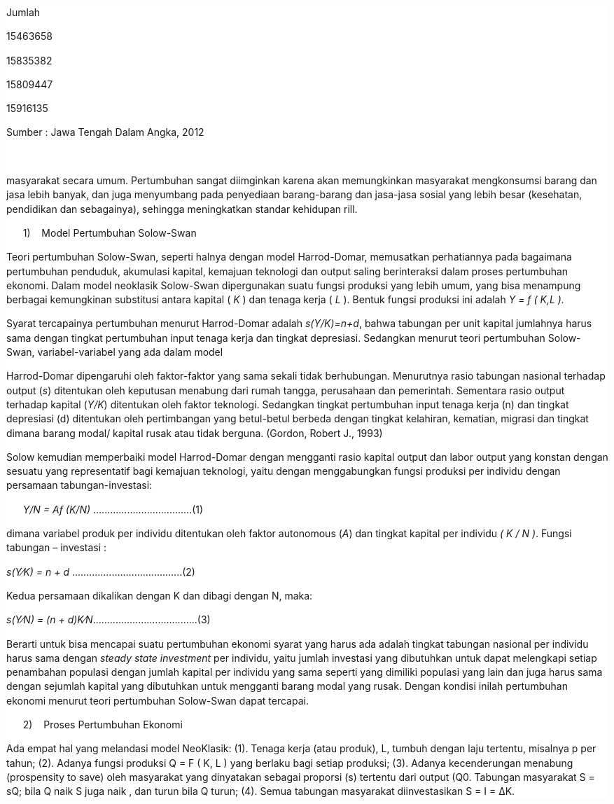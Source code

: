 <p><span class="font5">Jumlah</span></p></td><td style="vertical-align:bottom;">
<p><span class="font5">15463658</span></p></td><td style="vertical-align:bottom;">
<p><span class="font5">15835382</span></p></td><td style="vertical-align:bottom;">
<p><span class="font5">15809447</span></p></td><td style="vertical-align:bottom;">
<p><span class="font5">15916135</span></p></td></tr>
</table>
<p><span class="font3">Sumber : Jawa Tengah Dalam Angka, 2012</span></p>
</div><br clear="all">
<p><span class="font5">masyarakat secara umum. Pertumbuhan sangat diimginkan karena akan memungkinkan masyarakat mengkonsumsi barang dan jasa lebih banyak, dan juga menyumbang pada penyediaan barang-barang dan jasa-jasa sosial yang lebih besar (kesehatan, pendidikan dan sebagainya), sehingga meningkatkan standar kehidupan rill.</span></p>
<ul style="list-style:none;"><li>
<p><span class="font5">1) &nbsp;&nbsp;&nbsp;Model Pertumbuhan Solow-Swan</span></p></li></ul>
<p><span class="font5">Teori pertumbuhan Solow-Swan, seperti halnya dengan model Harrod-Domar, memusatkan perhatiannya pada bagaimana pertumbuhan penduduk, akumulasi kapital, kemajuan teknologi dan output saling berinteraksi dalam proses pertumbuhan ekonomi. Dalam model neoklasik Solow-Swan dipergunakan suatu fungsi produksi yang lebih umum, yang bisa menampung berbagai kemungkinan substitusi antara kapital ( </span><span class="font5" style="font-style:italic;">K</span><span class="font5"> ) dan tenaga kerja ( </span><span class="font5" style="font-style:italic;">L</span><span class="font5"> ). Bentuk fungsi produksi ini adalah </span><span class="font5" style="font-style:italic;">Y = f ( K,L ).</span></p>
<p><span class="font5">Syarat tercapainya pertumbuhan menurut Harrod-Domar adalah </span><span class="font5" style="font-style:italic;">s(Y/K)=n+d</span><span class="font5">, bahwa tabungan per unit kapital jumlahnya harus sama dengan tingkat pertumbuhan input tenaga kerja dan tingkat depresiasi. Sedangkan menurut teori pertumbuhan Solow-Swan, variabel-variabel yang ada dalam model</span></p>
<p><span class="font5">Harrod-Domar dipengaruhi oleh faktor-faktor yang sama sekali tidak berhubungan. Menurutnya rasio tabungan nasional terhadap output (</span><span class="font5" style="font-style:italic;">s</span><span class="font5">) ditentukan oleh keputusan menabung dari rumah tangga, perusahaan dan pemerintah. Sementara rasio output terhadap kapital (</span><span class="font5" style="font-style:italic;">Y/K</span><span class="font5">) ditentukan oleh faktor teknologi. Sedangkan tingkat pertumbuhan input tenaga kerja (n) dan tingkat depresiasi (d) ditentukan oleh pertimbangan yang betul-betul berbeda dengan tingkat kelahiran, kematian, migrasi dan tingkat dimana barang modal/ kapital rusak atau tidak berguna. (Gordon, Robert J., 1993)</span></p>
<p><span class="font5">Solow kemudian memperbaiki model Harrod-Domar dengan mengganti rasio kapital output dan labor output yang konstan dengan sesuatu yang representatif bagi kemajuan teknologi, yaitu dengan menggabungkan fungsi produksi per individu dengan persamaan tabungan-investasi:</span></p>
<ul style="list-style:none;"><li>
<p><span class="font5" style="font-style:italic;">Y/N = Af (K/N)</span><span class="font5"> ...................................(1)</span></p></li></ul>
<p><span class="font5">dimana variabel produk per individu ditentukan oleh faktor autonomous (</span><span class="font5" style="font-style:italic;">A</span><span class="font5">) dan tingkat kapital per individu </span><span class="font5" style="font-style:italic;">( K / N )</span><span class="font5">. Fungsi tabungan – investasi :</span></p>
<p><span class="font5" style="font-style:italic;">s(Y∕K) = n + d</span><span class="font5"> .......................................(2)</span></p>
<p><span class="font5">Kedua persamaan dikalikan dengan K dan dibagi dengan N, maka:</span></p>
<p><span class="font5" style="font-style:italic;">s(Y∕N) = (n + d)K∕N</span><span class="font5">.....................................(3)</span></p>
<p><span class="font5">Berarti untuk bisa mencapai suatu pertumbuhan ekonomi syarat yang harus ada adalah tingkat tabungan nasional per individu harus sama dengan </span><span class="font5" style="font-style:italic;">steady state investment</span><span class="font5"> per individu, yaitu jumlah investasi yang dibutuhkan untuk dapat melengkapi setiap penambahan populasi dengan jumlah kapital per individu yang sama seperti yang dimiliki populasi yang lain dan juga harus sama dengan sejumlah kapital yang dibutuhkan untuk mengganti barang modal yang rusak. Dengan kondisi inilah pertumbuhan ekonomi menurut teori pertumbuhan Solow-Swan dapat tercapai.</span></p>
<ul style="list-style:none;"><li>
<p><span class="font5">2) &nbsp;&nbsp;&nbsp;Proses Pertumbuhan Ekonomi</span></p></li></ul>
<p><span class="font5">Ada empat hal yang melandasi model NeoKlasik: (1). Tenaga kerja (atau produk), L, tumbuh dengan laju tertentu, misalnya p per tahun; (2). Adanya fungsi produksi Q = F ( K, L ) yang berlaku bagi setiap produksi; (3). Adanya kecenderungan menabung (prospensity to save) oleh masyarakat yang dinyatakan sebagai proporsi (s) tertentu dari output (Q0. Tabungan masyarakat S = sQ; bila Q naik S juga naik , dan turun bila Q turun; (4). Semua tabungan masyarakat diinvestasikan S = I = ∆K.</span></p>